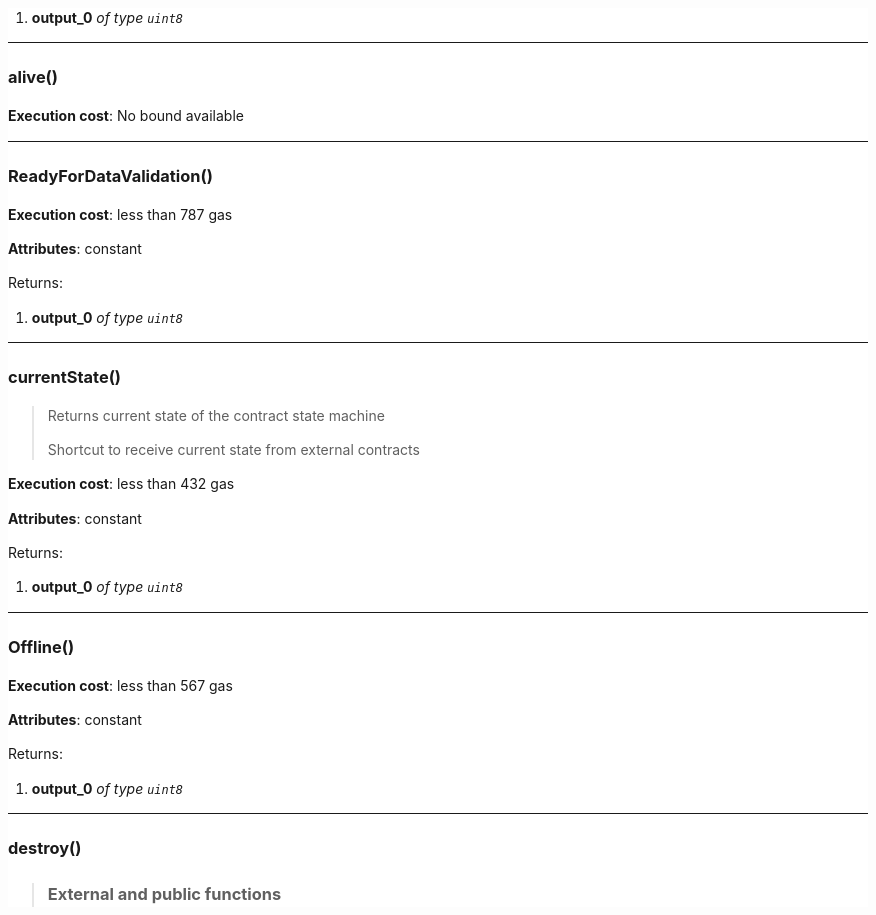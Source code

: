 
1. **output_0** *of type `uint8`*

--- 
### alive()


**Execution cost**: No bound available




--- 
### ReadyForDataValidation()


**Execution cost**: less than 787 gas

**Attributes**: constant



Returns:


1. **output_0** *of type `uint8`*

--- 
### currentState()
>
>Returns current state of the contract state machine
>
> Shortcut to receive current state from external contracts


**Execution cost**: less than 432 gas

**Attributes**: constant



Returns:


1. **output_0** *of type `uint8`*

--- 
### Offline()


**Execution cost**: less than 567 gas

**Attributes**: constant



Returns:


1. **output_0** *of type `uint8`*

--- 
### destroy()
>
>### External and public functions
